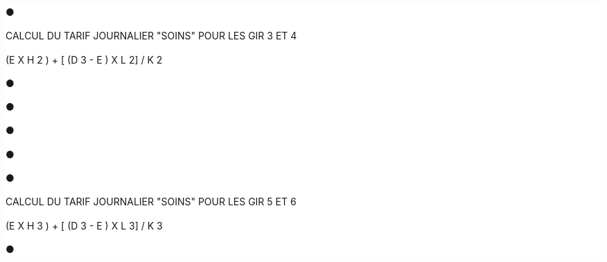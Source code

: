</td>
      <td width="35">

●

</td>
    </tr>
    <tr>
      <td colspan="2" width="297">

CALCUL DU TARIF JOURNALIER "SOINS" POUR LES GIR 3 ET 4

(E X H 2 ) + [ (D 3 - E ) X L 2] / K 2

</td>
      <td width="66">

●

</td>
      <td width="50" colspan="2">

●

</td>
      <td width="67">

●

</td>
      <td width="49">

●

</td>
      <td width="67">

</td>
      <td width="49">

</td>
      <td width="35">

●

</td>
    </tr>
    <tr>
      <td colspan="2" width="297">

CALCUL DU TARIF JOURNALIER "SOINS" POUR LES GIR 5 ET 6

(E X H 3 ) + [ (D 3 - E ) X L 3] / K 3

</td>
      <td width="66">

●

</td>
      <td colspan="2" width="50">
